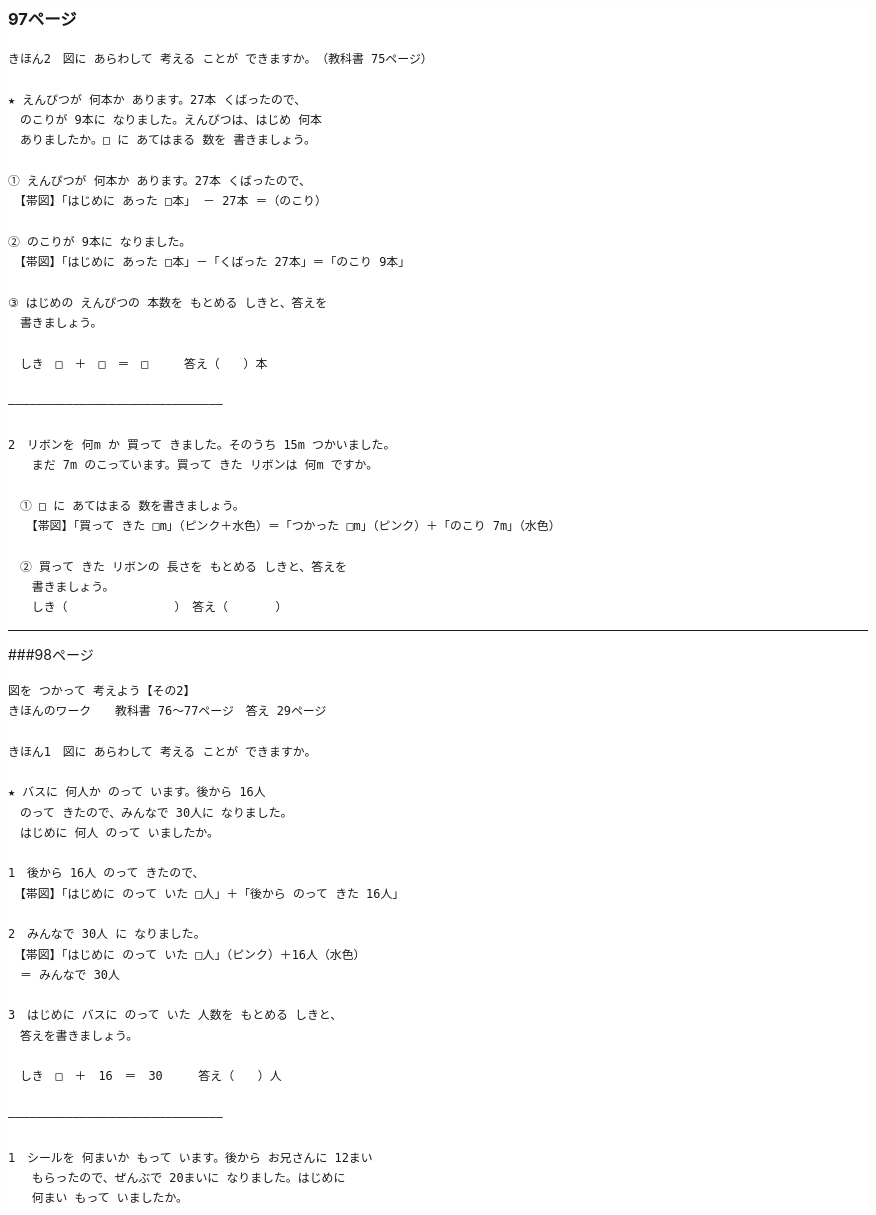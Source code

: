 
### 97ページ

```
きほん2　図に あらわして 考える ことが できますか。　（教科書 75ページ）

★ えんぴつが 何本か あります。27本 くばったので、
　のこりが 9本に なりました。えんぴつは、はじめ 何本
　ありましたか。□ に あてはまる 数を 書きましょう。

① えんぴつが 何本か あります。27本 くばったので、
　【帯図】「はじめに あった □本」 － 27本 ＝（のこり）

② のこりが 9本に なりました。
　【帯図】「はじめに あった □本」－「くばった 27本」＝「のこり 9本」

③ はじめの えんぴつの 本数を もとめる しきと、答えを
　書きましょう。

　しき　□　＋　□　＝　□　　　答え（　　）本

――――――――――――――――――――――――――――――

2　リボンを 何m か 買って きました。そのうち 15m つかいました。
　　まだ 7m のこっています。買って きた リボンは 何m ですか。

　① □ に あてはまる 数を書きましょう。
　　【帯図】「買って きた □m」（ピンク＋水色）＝「つかった □m」（ピンク）＋「のこり 7m」（水色）

　② 買って きた リボンの 長さを もとめる しきと、答えを
　　書きましょう。
　　しき（　　　　　　　　　）　答え（　　　　）
```

---

###98ページ

```
図を つかって 考えよう【その2】
きほんのワーク　　教科書 76〜77ページ　答え 29ページ

きほん1　図に あらわして 考える ことが できますか。

★ バスに 何人か のって います。後から 16人
　のって きたので、みんなで 30人に なりました。
　はじめに 何人 のって いましたか。

1　後から 16人 のって きたので、
　【帯図】「はじめに のって いた □人」＋「後から のって きた 16人」

2　みんなで 30人 に なりました。
　【帯図】「はじめに のって いた □人」（ピンク）＋16人（水色）
　＝ みんなで 30人

3　はじめに バスに のって いた 人数を もとめる しきと、
　答えを書きましょう。

　しき　□　＋　16　＝　30　　　答え（　　）人

――――――――――――――――――――――――――――――

1　シールを 何まいか もって います。後から お兄さんに 12まい
　　もらったので、ぜんぶで 20まいに なりました。はじめに
　　何まい もって いましたか。
```